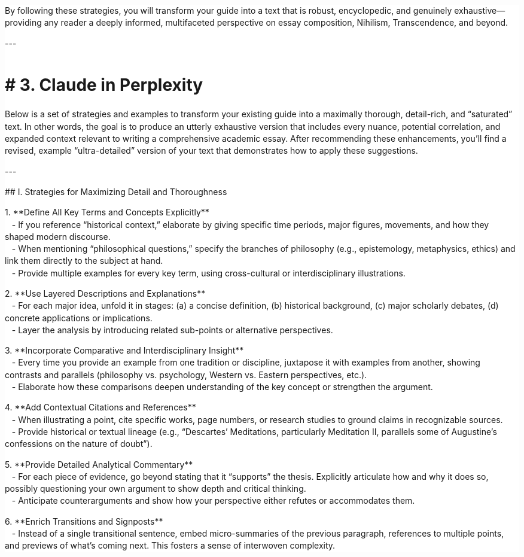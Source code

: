 By following these strategies, you will transform your guide into a text that is robust, encyclopedic, and genuinely exhaustive—providing any reader a deeply informed, multifaceted perspective on essay composition, Nihilism, Transcendence, and beyond.

  

\---

  

# \# 3. Claude in Perplexity

  

Below is a set of strategies and examples to transform your existing guide into a maximally thorough, detail-rich, and “saturated” text. In other words, the goal is to produce an utterly exhaustive version that includes every nuance, potential correlation, and expanded context relevant to writing a comprehensive academic essay. After recommending these enhancements, you’ll find a revised, example “ultra-detailed” version of your text that demonstrates how to apply these suggestions.  
  
\---  
  
\## I. Strategies for Maximizing Detail and Thoroughness  
  
1\. \*\*Define All Key Terms and Concepts Explicitly\*\*   
   - If you reference “historical context,” elaborate by giving specific time periods, major figures, movements, and how they shaped modern discourse.   
   - When mentioning “philosophical questions,” specify the branches of philosophy (e.g., epistemology, metaphysics, ethics) and link them directly to the subject at hand.   
   - Provide multiple examples for every key term, using cross-cultural or interdisciplinary illustrations.   
  
2\. \*\*Use Layered Descriptions and Explanations\*\*   
   - For each major idea, unfold it in stages: (a) a concise definition, (b) historical background, (c) major scholarly debates, (d) concrete applications or implications.   
   - Layer the analysis by introducing related sub-points or alternative perspectives.   
  
3\. \*\*Incorporate Comparative and Interdisciplinary Insight\*\*   
   - Every time you provide an example from one tradition or discipline, juxtapose it with examples from another, showing contrasts and parallels (philosophy vs. psychology, Western vs. Eastern perspectives, etc.).   
   - Elaborate how these comparisons deepen understanding of the key concept or strengthen the argument.   
  
4\. \*\*Add Contextual Citations and References\*\*   
   - When illustrating a point, cite specific works, page numbers, or research studies to ground claims in recognizable sources.   
   - Provide historical or textual lineage (e.g., “Descartes’ Meditations, particularly Meditation II, parallels some of Augustine’s confessions on the nature of doubt”).   
  
5\. \*\*Provide Detailed Analytical Commentary\*\*   
   - For each piece of evidence, go beyond stating that it “supports” the thesis. Explicitly articulate how and why it does so, possibly questioning your own argument to show depth and critical thinking.   
   - Anticipate counterarguments and show how your perspective either refutes or accommodates them.   
  
6\. \*\*Enrich Transitions and Signposts\*\*   
   - Instead of a single transitional sentence, embed micro-summaries of the previous paragraph, references to multiple points, and previews of what’s coming next. This fosters a sense of interwoven complexity.   
  